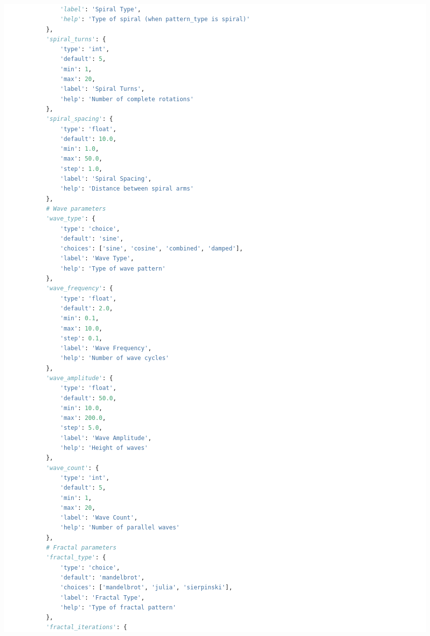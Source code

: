 ```python
                'label': 'Spiral Type',
                'help': 'Type of spiral (when pattern_type is spiral)'
            },
            'spiral_turns': {
                'type': 'int',
                'default': 5,
                'min': 1,
                'max': 20,
                'label': 'Spiral Turns',
                'help': 'Number of complete rotations'
            },
            'spiral_spacing': {
                'type': 'float',
                'default': 10.0,
                'min': 1.0,
                'max': 50.0,
                'step': 1.0,
                'label': 'Spiral Spacing',
                'help': 'Distance between spiral arms'
            },
            # Wave parameters
            'wave_type': {
                'type': 'choice',
                'default': 'sine',
                'choices': ['sine', 'cosine', 'combined', 'damped'],
                'label': 'Wave Type',
                'help': 'Type of wave pattern'
            },
            'wave_frequency': {
                'type': 'float',
                'default': 2.0,
                'min': 0.1,
                'max': 10.0,
                'step': 0.1,
                'label': 'Wave Frequency',
                'help': 'Number of wave cycles'
            },
            'wave_amplitude': {
                'type': 'float',
                'default': 50.0,
                'min': 10.0,
                'max': 200.0,
                'step': 5.0,
                'label': 'Wave Amplitude',
                'help': 'Height of waves'
            },
            'wave_count': {
                'type': 'int',
                'default': 5,
                'min': 1,
                'max': 20,
                'label': 'Wave Count',
                'help': 'Number of parallel waves'
            },
            # Fractal parameters
            'fractal_type': {
                'type': 'choice',
                'default': 'mandelbrot',
                'choices': ['mandelbrot', 'julia', 'sierpinski'],
                'label': 'Fractal Type',
                'help': 'Type of fractal pattern'
            },
            'fractal_iterations': {
```